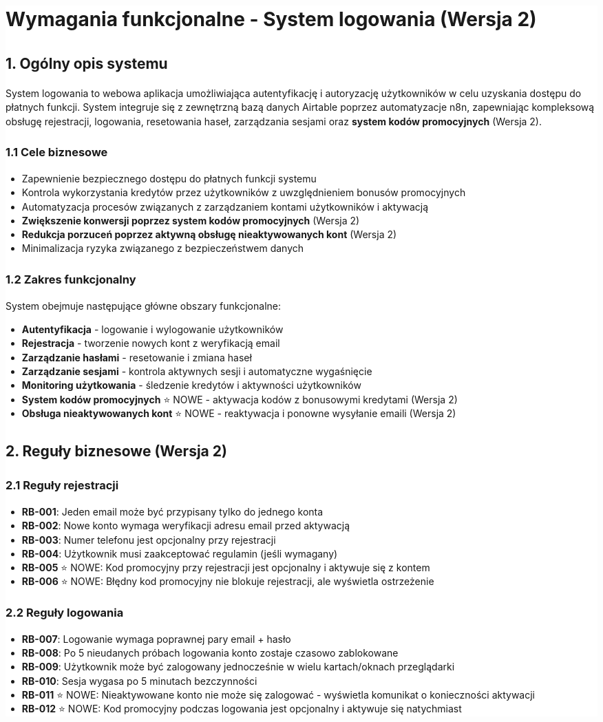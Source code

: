 # Wymagania funkcjonalne - System logowania (Wersja 2)

## 1. Ogólny opis systemu

System logowania to webowa aplikacja umożliwiająca autentyfikację i autoryzację użytkowników w celu uzyskania dostępu do płatnych funkcji. System integruje się z zewnętrzną bazą danych Airtable poprzez automatyzacje n8n, zapewniając kompleksową obsługę rejestracji, logowania, resetowania haseł, zarządzania sesjami oraz **system kodów promocyjnych** (Wersja 2).

### 1.1 Cele biznesowe

- Zapewnienie bezpiecznego dostępu do płatnych funkcji systemu
- Kontrola wykorzystania kredytów przez użytkowników z uwzględnieniem bonusów promocyjnych
- Automatyzacja procesów związanych z zarządzaniem kontami użytkowników i aktywacją
- **Zwiększenie konwersji poprzez system kodów promocyjnych** (Wersja 2)
- **Redukcja porzuceń poprzez aktywną obsługę nieaktywowanych kont** (Wersja 2)
- Minimalizacja ryzyka związanego z bezpieczeństwem danych

### 1.2 Zakres funkcjonalny

System obejmuje następujące główne obszary funkcjonalne:

- **Autentyfikacja** - logowanie i wylogowanie użytkowników
- **Rejestracja** - tworzenie nowych kont z weryfikacją email
- **Zarządzanie hasłami** - resetowanie i zmiana haseł
- **Zarządzanie sesjami** - kontrola aktywnych sesji i automatyczne wygaśnięcie
- **Monitoring użytkowania** - śledzenie kredytów i aktywności użytkowników
- **System kodów promocyjnych** ⭐️ NOWE - aktywacja kodów z bonusowymi kredytami (Wersja 2)
- **Obsługa nieaktywowanych kont** ⭐️ NOWE - reaktywacja i ponowne wysyłanie emaili (Wersja 2)

## 2. Reguły biznesowe (Wersja 2)

### 2.1 Reguły rejestracji

- **RB-001**: Jeden email może być przypisany tylko do jednego konta
- **RB-002**: Nowe konto wymaga weryfikacji adresu email przed aktywacją
- **RB-003**: Numer telefonu jest opcjonalny przy rejestracji
- **RB-004**: Użytkownik musi zaakceptować regulamin (jeśli wymagany)
- **RB-005** ⭐️ NOWE: Kod promocyjny przy rejestracji jest opcjonalny i aktywuje się z kontem
- **RB-006** ⭐️ NOWE: Błędny kod promocyjny nie blokuje rejestracji, ale wyświetla ostrzeżenie

### 2.2 Reguły logowania

- **RB-007**: Logowanie wymaga poprawnej pary email + hasło
- **RB-008**: Po 5 nieudanych próbach logowania konto zostaje czasowo zablokowane
- **RB-009**: Użytkownik może być zalogowany jednocześnie w wielu kartach/oknach przeglądarki
- **RB-010**: Sesja wygasa po 5 minutach bezczynności
- **RB-011** ⭐️ NOWE: Nieaktywowane konto nie może się zalogować - wyświetla komunikat o konieczności aktywacji
- **RB-012** ⭐️ NOWE: Kod promocyjny podczas logowania jest opcjonalny i aktywuje się natychmiast
